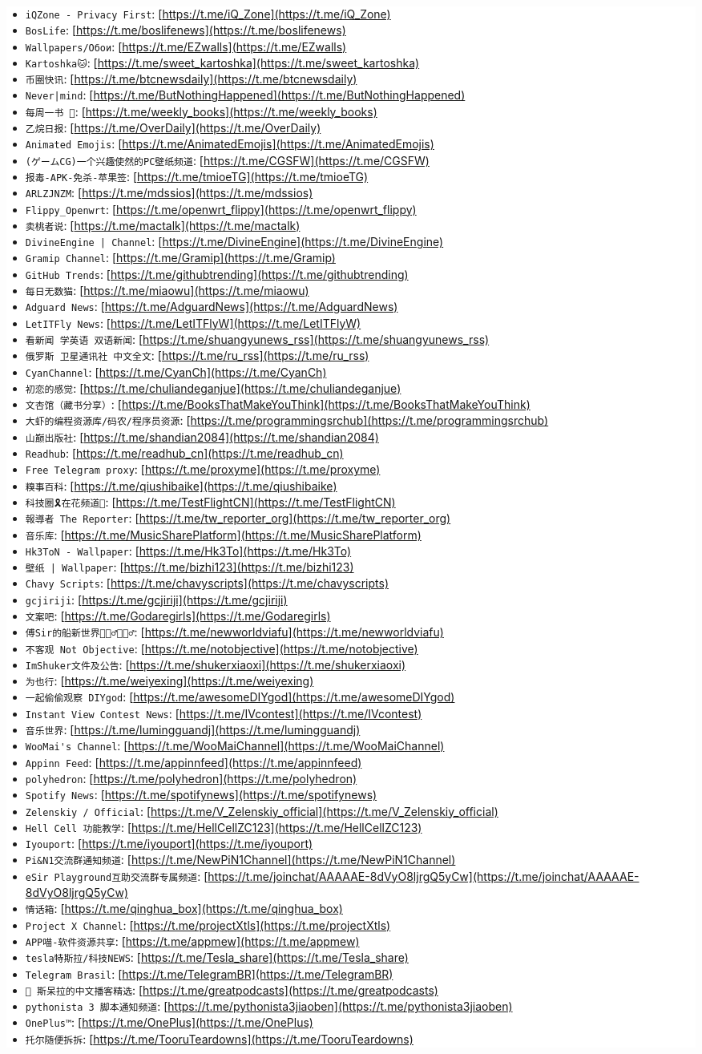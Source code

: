 - `iQZone - Privacy First`: [https://t.me/iQ_Zone](https://t.me/iQ_Zone)
- `BosLife`: [https://t.me/boslifenews](https://t.me/boslifenews)
- `Wallpapers/Обои`: [https://t.me/EZwalls](https://t.me/EZwalls)
- `Kartoshka🐱`: [https://t.me/sweet_kartoshka](https://t.me/sweet_kartoshka)
- `币圈快讯`: [https://t.me/btcnewsdaily](https://t.me/btcnewsdaily)
- `Never|mind`: [https://t.me/ButNothingHappened](https://t.me/ButNothingHappened)
- `每周一书 🎉`: [https://t.me/weekly_books](https://t.me/weekly_books)
- `乙烷日报`: [https://t.me/OverDaily](https://t.me/OverDaily)
- `Animated Emojis`: [https://t.me/AnimatedEmojis](https://t.me/AnimatedEmojis)
- `(ゲームCG)一个兴趣使然的PC壁纸频道`: [https://t.me/CGSFW](https://t.me/CGSFW)
- `报毒-APK-免杀-苹果签`: [https://t.me/tmioeTG](https://t.me/tmioeTG)
- `ARLZJNZM`: [https://t.me/mdssios](https://t.me/mdssios)
- `Flippy_Openwrt`: [https://t.me/openwrt_flippy](https://t.me/openwrt_flippy)
- `卖桃者说`: [https://t.me/mactalk](https://t.me/mactalk)
- `DivineEngine | Channel`: [https://t.me/DivineEngine](https://t.me/DivineEngine)
- `Gramip Channel`: [https://t.me/Gramip](https://t.me/Gramip)
- `GitHub Trends`: [https://t.me/githubtrending](https://t.me/githubtrending)
- `每日无数猫`: [https://t.me/miaowu](https://t.me/miaowu)
- `Adguard News`: [https://t.me/AdguardNews](https://t.me/AdguardNews)
- `LetITFly News`: [https://t.me/LetITFlyW](https://t.me/LetITFlyW)
- `看新闻 学英语 双语新闻`: [https://t.me/shuangyunews_rss](https://t.me/shuangyunews_rss)
- `俄罗斯 卫星通讯社 中文全文`: [https://t.me/ru_rss](https://t.me/ru_rss)
- `CyanChannel`: [https://t.me/CyanCh](https://t.me/CyanCh)
- `初恋的感觉`: [https://t.me/chuliandeganjue](https://t.me/chuliandeganjue)
- `文杏馆（藏书分享）`: [https://t.me/BooksThatMakeYouThink](https://t.me/BooksThatMakeYouThink)
- `大虾的编程资源库/码农/程序员资源`: [https://t.me/programmingsrchub](https://t.me/programmingsrchub)
- `山巅出版社`: [https://t.me/shandian2084](https://t.me/shandian2084)
- `Readhub`: [https://t.me/readhub_cn](https://t.me/readhub_cn)
- `Free Telegram proxy`: [https://t.me/proxyme](https://t.me/proxyme)
- `糗事百科`: [https://t.me/qiushibaike](https://t.me/qiushibaike)
- `科技圈🎗在花频道📮`: [https://t.me/TestFlightCN](https://t.me/TestFlightCN)
- `報導者 The Reporter`: [https://t.me/tw_reporter_org](https://t.me/tw_reporter_org)
- `音乐库`: [https://t.me/MusicSharePlatform](https://t.me/MusicSharePlatform)
- `Hk3ToN - Wallpaper`: [https://t.me/Hk3To](https://t.me/Hk3To)
- `壁纸 | Wallpaper`: [https://t.me/bizhi123](https://t.me/bizhi123)
- `Chavy Scripts`: [https://t.me/chavyscripts](https://t.me/chavyscripts)
- `gcjiriji`: [https://t.me/gcjiriji](https://t.me/gcjiriji)
- `文案吧`: [https://t.me/Godaregirls](https://t.me/Godaregirls)
- `傅Sir的船新世界🏄🏻‍♂️🏄🏻‍♂️`: [https://t.me/newworldviafu](https://t.me/newworldviafu)
- `不客观 Not Objective`: [https://t.me/notobjective](https://t.me/notobjective)
- `ImShuker文件及公告`: [https://t.me/shukerxiaoxi](https://t.me/shukerxiaoxi)
- `为也行`: [https://t.me/weiyexing](https://t.me/weiyexing)
- `一起偷偷观察 DIYgod`: [https://t.me/awesomeDIYgod](https://t.me/awesomeDIYgod)
- `Instant View Contest News`: [https://t.me/IVcontest](https://t.me/IVcontest)
- `音乐世界`: [https://t.me/lumingguandj](https://t.me/lumingguandj)
- `WooMai's Channel`: [https://t.me/WooMaiChannel](https://t.me/WooMaiChannel)
- `Appinn Feed`: [https://t.me/appinnfeed](https://t.me/appinnfeed)
- `polyhedron`: [https://t.me/polyhedron](https://t.me/polyhedron)
- `Spotify News`: [https://t.me/spotifynews](https://t.me/spotifynews)
- `Zelenskiy / Official`: [https://t.me/V_Zelenskiy_official](https://t.me/V_Zelenskiy_official)
- `Hell Cell 功能教学`: [https://t.me/HellCellZC123](https://t.me/HellCellZC123)
- `Iyouport`: [https://t.me/iyouport](https://t.me/iyouport)
- `Pi&N1交流群通知频道`: [https://t.me/NewPiN1Channel](https://t.me/NewPiN1Channel)
- `eSir Playground互助交流群专属频道`: [https://t.me/joinchat/AAAAAE-8dVyO8ljrgQ5yCw](https://t.me/joinchat/AAAAAE-8dVyO8ljrgQ5yCw)
- `情话箱`: [https://t.me/qinghua_box](https://t.me/qinghua_box)
- `Project X Channel`: [https://t.me/projectXtls](https://t.me/projectXtls)
- `APP喵-软件资源共享`: [https://t.me/appmew](https://t.me/appmew)
- `tesla特斯拉/科技NEWS`: [https://t.me/Tesla_share](https://t.me/Tesla_share)
- `Telegram Brasil`: [https://t.me/TelegramBR](https://t.me/TelegramBR)
- `📢 斯呆拉的中文播客精选`: [https://t.me/greatpodcasts](https://t.me/greatpodcasts)
- `pythonista 3 脚本通知频道`: [https://t.me/pythonista3jiaoben](https://t.me/pythonista3jiaoben)
- `OnePlus™`: [https://t.me/OnePlus](https://t.me/OnePlus)
- `托尔随便拆拆`: [https://t.me/TooruTeardowns](https://t.me/TooruTeardowns)